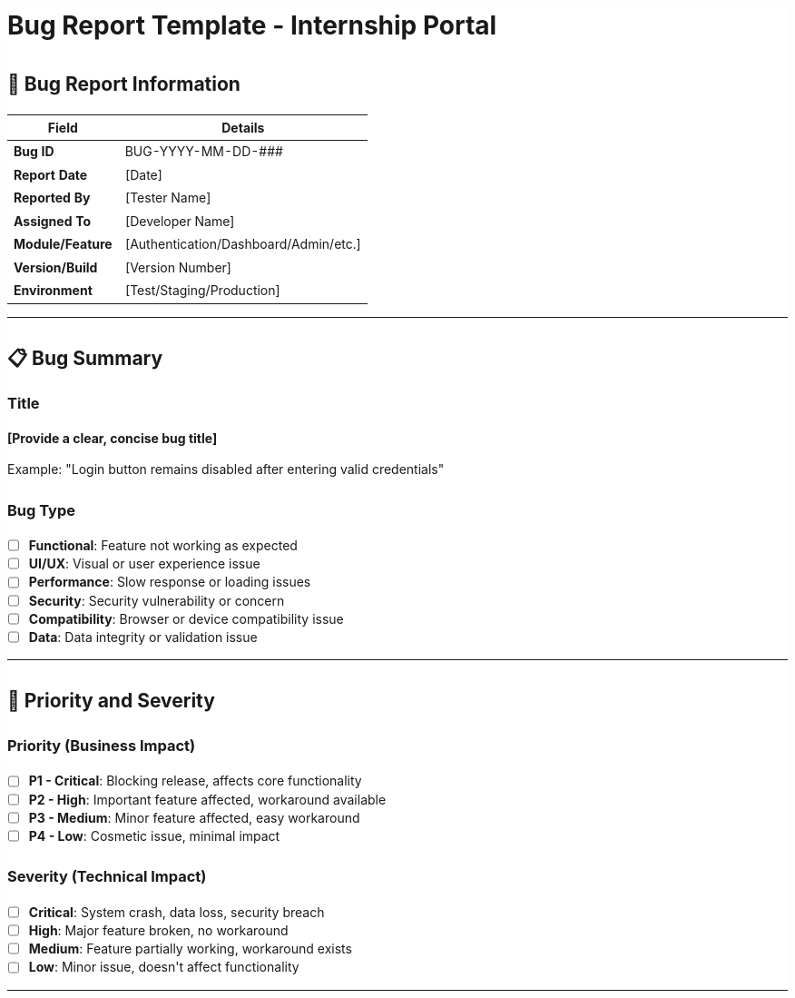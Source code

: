 # Bug Report Template - Internship Portal

## 🐛 Bug Report Information

| Field | Details |
|-------|---------|
| **Bug ID** | BUG-YYYY-MM-DD-### |
| **Report Date** | [Date] |
| **Reported By** | [Tester Name] |
| **Assigned To** | [Developer Name] |
| **Module/Feature** | [Authentication/Dashboard/Admin/etc.] |
| **Version/Build** | [Version Number] |
| **Environment** | [Test/Staging/Production] |

---

## 📋 Bug Summary

### Title
**[Provide a clear, concise bug title]**

Example: "Login button remains disabled after entering valid credentials"

### Bug Type
- [ ] **Functional**: Feature not working as expected
- [ ] **UI/UX**: Visual or user experience issue
- [ ] **Performance**: Slow response or loading issues
- [ ] **Security**: Security vulnerability or concern
- [ ] **Compatibility**: Browser or device compatibility issue
- [ ] **Data**: Data integrity or validation issue

---

## 🎯 Priority and Severity

### Priority (Business Impact)
- [ ] **P1 - Critical**: Blocking release, affects core functionality
- [ ] **P2 - High**: Important feature affected, workaround available
- [ ] **P3 - Medium**: Minor feature affected, easy workaround
- [ ] **P4 - Low**: Cosmetic issue, minimal impact

### Severity (Technical Impact)
- [ ] **Critical**: System crash, data loss, security breach
- [ ] **High**: Major feature broken, no workaround
- [ ] **Medium**: Feature partially working, workaround exists
- [ ] **Low**: Minor issue, doesn't affect functionality

---